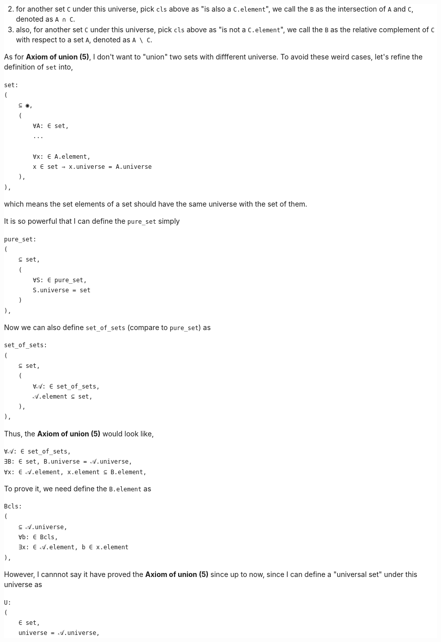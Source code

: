 2. for another set `C` under this universe, pick `cls` above as "is also a `C.element`", we call the `B` as the intersection of `A` and `C`, denoted as `A ∩ C`.
3. also, for another set `C` under this universe, pick `cls` above as "is not a `C.element`", we call the `B` as the relative complement of `C` with respect to a set `A`, denoted as `A \ C`.

As for **Axiom of union (5)**, I don't want to "union" two sets with diffferent universe. To avoid these weird cases, let's refine the definition of `set` into,
```gm
set:
(
	⊆ ◉,
	(
		∀A: ∈ set,
		...

		∀x: ∈ A.element,
		x ∈ set ⇒ x.universe = A.universe
	),
),
```
which means the set elements of a set should have the same universe with the set of them.

It is so powerful that I can define the `pure_set` simply
```gm
pure_set:
(
	⊆ set,
	(
		∀S: ∈ pure_set,
		S.universe = set
	)
),
```

Now we can also define `set_of_sets` (compare to `pure_set`) as
```gm
set_of_sets:
(
	⊆ set,
	(
		∀𝒜: ∈ set_of_sets,
		𝒜.element ⊆ set,
	),
),
```
Thus, the **Axiom of union (5)** would look like,
```gm
∀𝒜: ∈ set_of_sets,
∃B: ∈ set, B.universe = 𝒜.universe,
∀x: ∈ 𝒜.element, x.element ⊆ B.element,
```
To prove it, we need define the `B.element` as
```gm
Bcls:
(
	⊆ 𝒜.universe,
	∀b: ∈ Bcls,
	∃x: ∈ 𝒜.element, b ∈ x.element
),
```
However, I cannnot say it have proved the **Axiom of union (5)** since up to now, since I can define a "universal set" under this universe as
```gm
U:
(
	∈ set,
	universe = 𝒜.universe,
```